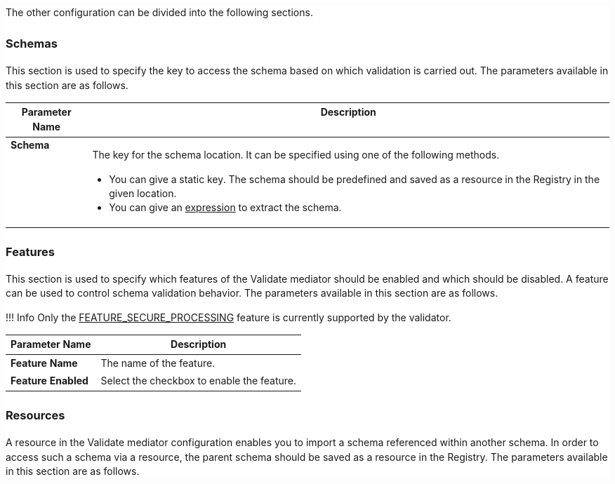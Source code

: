 The other configuration can be divided into the following sections.

### Schemas

This section is used to specify the key to access the schema based on which validation is carried out. The parameters available in this section are as
follows.

<table>
<thead>
<tr class="header">
<th>Parameter Name</th>
<th>Description</th>
</tr>
</thead>
<tbody>
<tr class="odd">
<td><strong>Schema</strong></td>
<td><div class="content-wrapper">
<p>The key for the schema location. It can be specified using one of the following methods.</p>
<ul>
<li>You can give a static key. The schema should be predefined and saved as a resource in the Registry in the given location.</li>
<li>You can give an <a href="{{base_path}}/reference/synapse-properties/expressions">expression</a> to extract the schema.</li>
</ul>
</div></td>
</tr>
</tbody>
</table>

### Features

This section is used to specify which features of the Validate mediator
should be enabled and which should be disabled. A feature can be used to control schema validation behavior. The parameters available
in this section are as follows.

!!! Info
    Only the [FEATURE_SECURE_PROCESSING](https://docs.oracle.com/en/java/javase/17/docs/api/java.xml/javax/xml/XMLConstants.html#FEATURE_SECURE_PROCESSING) feature is currently supported by the validator.


| Parameter Name      | Description                                |
|---------------------|--------------------------------------------|
| **Feature Name**    | The name of the feature.                   |
| **Feature Enabled** | Select the checkbox to enable the feature. | 

### Resources

A resource in the Validate mediator configuration enables you to import
a schema referenced within another schema. In order to access such a
schema via a resource, the parent schema should be saved as a resource
in the Registry. The parameters available in this section are as
follows.
